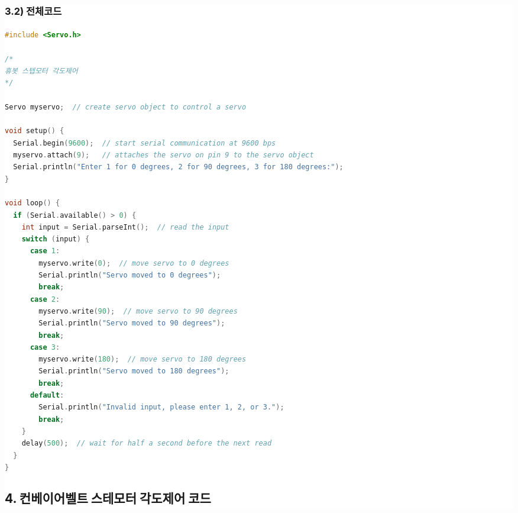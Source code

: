 

### 3.2) 전체코드

```c
#include <Servo.h>

/* 
휴봇 스텝모터 각도제어
*/ 

Servo myservo;  // create servo object to control a servo

void setup() {
  Serial.begin(9600);  // start serial communication at 9600 bps
  myservo.attach(9);   // attaches the servo on pin 9 to the servo object
  Serial.println("Enter 1 for 0 degrees, 2 for 90 degrees, 3 for 180 degrees:");
}

void loop() {
  if (Serial.available() > 0) {
    int input = Serial.parseInt();  // read the input
    switch (input) {
      case 1:
        myservo.write(0);  // move servo to 0 degrees
        Serial.println("Servo moved to 0 degrees");
        break;
      case 2:
        myservo.write(90);  // move servo to 90 degrees
        Serial.println("Servo moved to 90 degrees");
        break;
      case 3:
        myservo.write(180);  // move servo to 180 degrees
        Serial.println("Servo moved to 180 degrees");
        break;
      default:
        Serial.println("Invalid input, please enter 1, 2, or 3.");
        break;
    }
    delay(500);  // wait for half a second before the next read
  }
}
```



## 4. 컨베이어벨트 스테모터 각도제어 코드



















